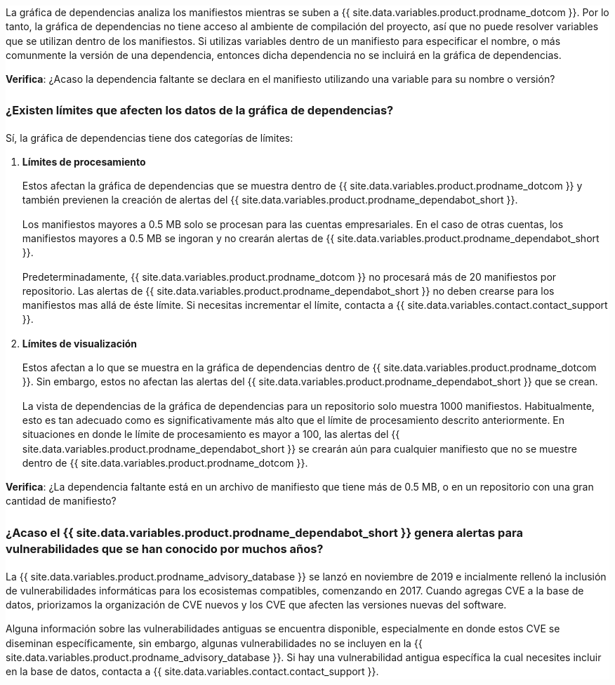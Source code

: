 La gráfica de dependencias analiza los manifiestos mientras se suben a {{ site.data.variables.product.prodname_dotcom }}. Por lo tanto, la gráfica de dependencias no tiene acceso al ambiente de compilación del proyecto, así que no puede resolver variables que se utilizan dentro de los manifiestos. Si utilizas variables dentro de un manifiesto para especificar el nombre, o más comunmente la versión de una dependencia, entonces dicha dependencia no se incluirá en la gráfica de dependencias.

**Verifica**: ¿Acaso la dependencia faltante se declara en el manifiesto utilizando una variable para su nombre o versión?

### ¿Existen límites que afecten los datos de la gráfica de dependencias?

Sí, la gráfica de dependencias tiene dos categorías de límites:

1. **Límites de procesamiento**

    Estos afectan la gráfica de dependencias que se muestra dentro de {{ site.data.variables.product.prodname_dotcom }} y también previenen la creación de alertas del {{ site.data.variables.product.prodname_dependabot_short }}.

    Los manifiestos mayores a 0.5 MB solo se procesan para las cuentas empresariales. En el caso de otras cuentas, los manifiestos mayores a 0.5 MB se ingoran y no crearán alertas de {{ site.data.variables.product.prodname_dependabot_short }}.

    Predeterminadamente, {{ site.data.variables.product.prodname_dotcom }} no procesará más de 20 manifiestos por repositorio. Las alertas de {{ site.data.variables.product.prodname_dependabot_short }} no deben crearse para los manifiestos mas allá de éste límite. Si necesitas incrementar el límite, contacta a {{ site.data.variables.contact.contact_support }}.

2. **Límites de visualización**

    Estos afectan a lo que se muestra en la gráfica de dependencias dentro de {{ site.data.variables.product.prodname_dotcom }}. Sin embargo, estos no afectan las alertas del {{ site.data.variables.product.prodname_dependabot_short }} que se crean.

    La vista de dependencias de la gráfica de dependencias para un repositorio solo muestra 1000 manifiestos. Habitualmente, esto es tan adecuado como es significativamente más alto que el límite de procesamiento descrito anteriormente. En situaciones en donde le límite de procesamiento es mayor a 100, las alertas del {{ site.data.variables.product.prodname_dependabot_short }} se crearán aún para cualquier manifiesto que no se muestre dentro de {{ site.data.variables.product.prodname_dotcom }}.

**Verifica**: ¿La dependencia faltante está en un archivo de manifiesto que tiene más de 0.5 MB, o en un repositorio con una gran cantidad de manifiesto?

### ¿Acaso el {{ site.data.variables.product.prodname_dependabot_short }} genera alertas para vulnerabilidades que se han conocido por muchos años?

La {{ site.data.variables.product.prodname_advisory_database }} se lanzó en noviembre de 2019 e incialmente rellenó la inclusión de vulnerabilidades informáticas para los ecosistemas compatibles, comenzando en 2017. Cuando agregas CVE a la base de datos, priorizamos la organización de CVE nuevos y los CVE que afecten las versiones nuevas del software.

Alguna información sobre las vulnerabilidades antiguas se encuentra disponible, especialmente en donde estos CVE se diseminan específicamente, sin embargo, algunas vulnerabilidades no se incluyen en la {{ site.data.variables.product.prodname_advisory_database }}. Si hay una vulnerabilidad antigua específica la cual necesites incluir en la base de datos, contacta a {{ site.data.variables.contact.contact_support }}.
